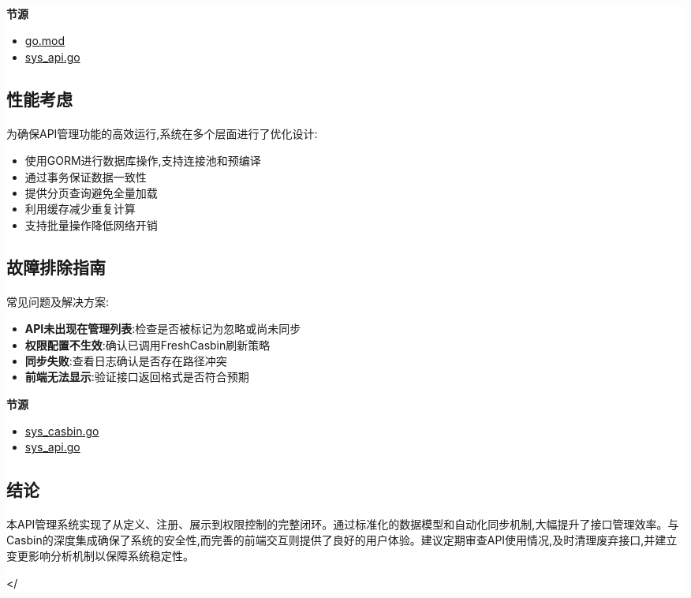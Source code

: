 **节源**
- [go.mod](file://go.mod)
- [sys_api.go](file://server/model/system/sys_api.go)

## 性能考虑
为确保API管理功能的高效运行,系统在多个层面进行了优化设计:
- 使用GORM进行数据库操作,支持连接池和预编译
- 通过事务保证数据一致性
- 提供分页查询避免全量加载
- 利用缓存减少重复计算
- 支持批量操作降低网络开销

## 故障排除指南
常见问题及解决方案:
- **API未出现在管理列表**:检查是否被标记为忽略或尚未同步
- **权限配置不生效**:确认已调用FreshCasbin刷新策略
- **同步失败**:查看日志确认是否存在路径冲突
- **前端无法显示**:验证接口返回格式是否符合预期

**节源**
- [sys_casbin.go](file://server/service/system/sys_casbin.go#L170-L173)
- [sys_api.go](file://server/service/system/sys_api.go#L24-L29)

## 结论
本API管理系统实现了从定义、注册、展示到权限控制的完整闭环。通过标准化的数据模型和自动化同步机制,大幅提升了接口管理效率。与Casbin的深度集成确保了系统的安全性,而完善的前端交互则提供了良好的用户体验。建议定期审查API使用情况,及时清理废弃接口,并建立变更影响分析机制以保障系统稳定性。

</